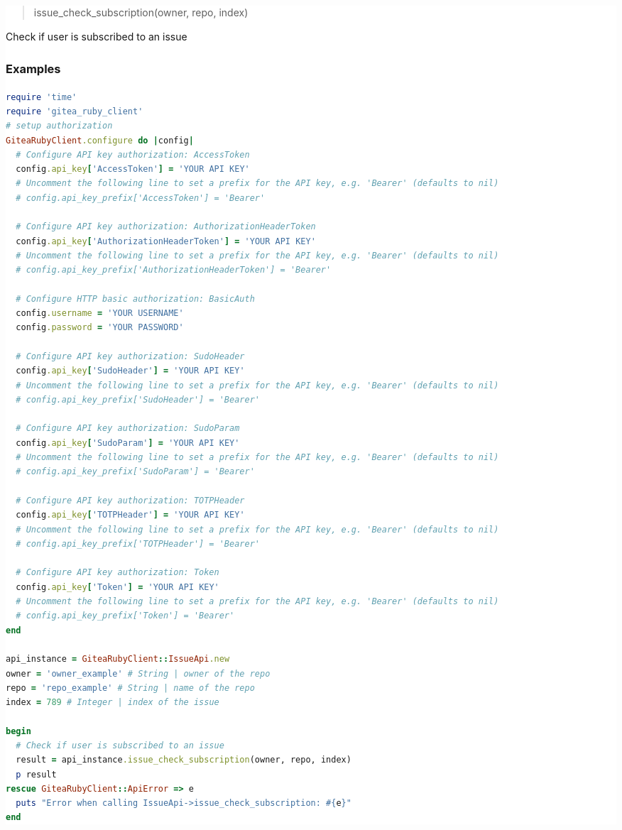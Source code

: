 > <WatchInfo> issue_check_subscription(owner, repo, index)

Check if user is subscribed to an issue

### Examples

```ruby
require 'time'
require 'gitea_ruby_client'
# setup authorization
GiteaRubyClient.configure do |config|
  # Configure API key authorization: AccessToken
  config.api_key['AccessToken'] = 'YOUR API KEY'
  # Uncomment the following line to set a prefix for the API key, e.g. 'Bearer' (defaults to nil)
  # config.api_key_prefix['AccessToken'] = 'Bearer'

  # Configure API key authorization: AuthorizationHeaderToken
  config.api_key['AuthorizationHeaderToken'] = 'YOUR API KEY'
  # Uncomment the following line to set a prefix for the API key, e.g. 'Bearer' (defaults to nil)
  # config.api_key_prefix['AuthorizationHeaderToken'] = 'Bearer'

  # Configure HTTP basic authorization: BasicAuth
  config.username = 'YOUR USERNAME'
  config.password = 'YOUR PASSWORD'

  # Configure API key authorization: SudoHeader
  config.api_key['SudoHeader'] = 'YOUR API KEY'
  # Uncomment the following line to set a prefix for the API key, e.g. 'Bearer' (defaults to nil)
  # config.api_key_prefix['SudoHeader'] = 'Bearer'

  # Configure API key authorization: SudoParam
  config.api_key['SudoParam'] = 'YOUR API KEY'
  # Uncomment the following line to set a prefix for the API key, e.g. 'Bearer' (defaults to nil)
  # config.api_key_prefix['SudoParam'] = 'Bearer'

  # Configure API key authorization: TOTPHeader
  config.api_key['TOTPHeader'] = 'YOUR API KEY'
  # Uncomment the following line to set a prefix for the API key, e.g. 'Bearer' (defaults to nil)
  # config.api_key_prefix['TOTPHeader'] = 'Bearer'

  # Configure API key authorization: Token
  config.api_key['Token'] = 'YOUR API KEY'
  # Uncomment the following line to set a prefix for the API key, e.g. 'Bearer' (defaults to nil)
  # config.api_key_prefix['Token'] = 'Bearer'
end

api_instance = GiteaRubyClient::IssueApi.new
owner = 'owner_example' # String | owner of the repo
repo = 'repo_example' # String | name of the repo
index = 789 # Integer | index of the issue

begin
  # Check if user is subscribed to an issue
  result = api_instance.issue_check_subscription(owner, repo, index)
  p result
rescue GiteaRubyClient::ApiError => e
  puts "Error when calling IssueApi->issue_check_subscription: #{e}"
end
```
